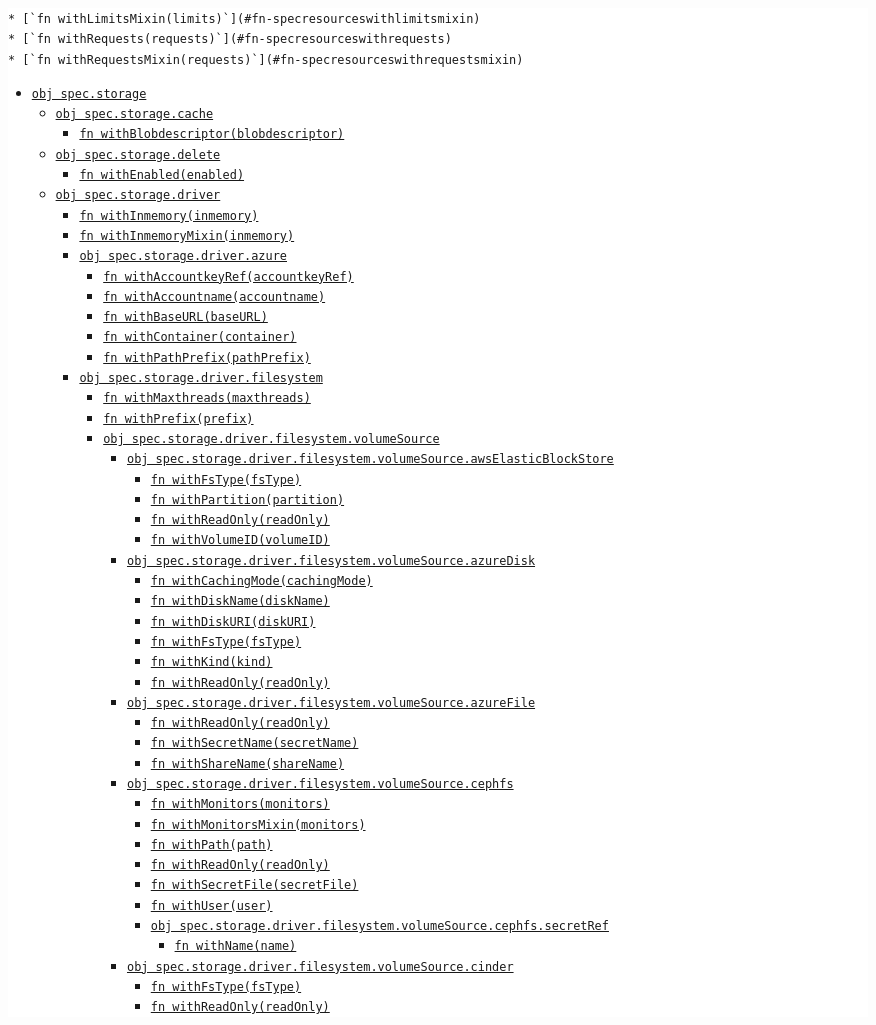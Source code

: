     * [`fn withLimitsMixin(limits)`](#fn-specresourceswithlimitsmixin)
    * [`fn withRequests(requests)`](#fn-specresourceswithrequests)
    * [`fn withRequestsMixin(requests)`](#fn-specresourceswithrequestsmixin)
  * [`obj spec.storage`](#obj-specstorage)
    * [`obj spec.storage.cache`](#obj-specstoragecache)
      * [`fn withBlobdescriptor(blobdescriptor)`](#fn-specstoragecachewithblobdescriptor)
    * [`obj spec.storage.delete`](#obj-specstoragedelete)
      * [`fn withEnabled(enabled)`](#fn-specstoragedeletewithenabled)
    * [`obj spec.storage.driver`](#obj-specstoragedriver)
      * [`fn withInmemory(inmemory)`](#fn-specstoragedriverwithinmemory)
      * [`fn withInmemoryMixin(inmemory)`](#fn-specstoragedriverwithinmemorymixin)
      * [`obj spec.storage.driver.azure`](#obj-specstoragedriverazure)
        * [`fn withAccountkeyRef(accountkeyRef)`](#fn-specstoragedriverazurewithaccountkeyref)
        * [`fn withAccountname(accountname)`](#fn-specstoragedriverazurewithaccountname)
        * [`fn withBaseURL(baseURL)`](#fn-specstoragedriverazurewithbaseurl)
        * [`fn withContainer(container)`](#fn-specstoragedriverazurewithcontainer)
        * [`fn withPathPrefix(pathPrefix)`](#fn-specstoragedriverazurewithpathprefix)
      * [`obj spec.storage.driver.filesystem`](#obj-specstoragedriverfilesystem)
        * [`fn withMaxthreads(maxthreads)`](#fn-specstoragedriverfilesystemwithmaxthreads)
        * [`fn withPrefix(prefix)`](#fn-specstoragedriverfilesystemwithprefix)
        * [`obj spec.storage.driver.filesystem.volumeSource`](#obj-specstoragedriverfilesystemvolumesource)
          * [`obj spec.storage.driver.filesystem.volumeSource.awsElasticBlockStore`](#obj-specstoragedriverfilesystemvolumesourceawselasticblockstore)
            * [`fn withFsType(fsType)`](#fn-specstoragedriverfilesystemvolumesourceawselasticblockstorewithfstype)
            * [`fn withPartition(partition)`](#fn-specstoragedriverfilesystemvolumesourceawselasticblockstorewithpartition)
            * [`fn withReadOnly(readOnly)`](#fn-specstoragedriverfilesystemvolumesourceawselasticblockstorewithreadonly)
            * [`fn withVolumeID(volumeID)`](#fn-specstoragedriverfilesystemvolumesourceawselasticblockstorewithvolumeid)
          * [`obj spec.storage.driver.filesystem.volumeSource.azureDisk`](#obj-specstoragedriverfilesystemvolumesourceazuredisk)
            * [`fn withCachingMode(cachingMode)`](#fn-specstoragedriverfilesystemvolumesourceazurediskwithcachingmode)
            * [`fn withDiskName(diskName)`](#fn-specstoragedriverfilesystemvolumesourceazurediskwithdiskname)
            * [`fn withDiskURI(diskURI)`](#fn-specstoragedriverfilesystemvolumesourceazurediskwithdiskuri)
            * [`fn withFsType(fsType)`](#fn-specstoragedriverfilesystemvolumesourceazurediskwithfstype)
            * [`fn withKind(kind)`](#fn-specstoragedriverfilesystemvolumesourceazurediskwithkind)
            * [`fn withReadOnly(readOnly)`](#fn-specstoragedriverfilesystemvolumesourceazurediskwithreadonly)
          * [`obj spec.storage.driver.filesystem.volumeSource.azureFile`](#obj-specstoragedriverfilesystemvolumesourceazurefile)
            * [`fn withReadOnly(readOnly)`](#fn-specstoragedriverfilesystemvolumesourceazurefilewithreadonly)
            * [`fn withSecretName(secretName)`](#fn-specstoragedriverfilesystemvolumesourceazurefilewithsecretname)
            * [`fn withShareName(shareName)`](#fn-specstoragedriverfilesystemvolumesourceazurefilewithsharename)
          * [`obj spec.storage.driver.filesystem.volumeSource.cephfs`](#obj-specstoragedriverfilesystemvolumesourcecephfs)
            * [`fn withMonitors(monitors)`](#fn-specstoragedriverfilesystemvolumesourcecephfswithmonitors)
            * [`fn withMonitorsMixin(monitors)`](#fn-specstoragedriverfilesystemvolumesourcecephfswithmonitorsmixin)
            * [`fn withPath(path)`](#fn-specstoragedriverfilesystemvolumesourcecephfswithpath)
            * [`fn withReadOnly(readOnly)`](#fn-specstoragedriverfilesystemvolumesourcecephfswithreadonly)
            * [`fn withSecretFile(secretFile)`](#fn-specstoragedriverfilesystemvolumesourcecephfswithsecretfile)
            * [`fn withUser(user)`](#fn-specstoragedriverfilesystemvolumesourcecephfswithuser)
            * [`obj spec.storage.driver.filesystem.volumeSource.cephfs.secretRef`](#obj-specstoragedriverfilesystemvolumesourcecephfssecretref)
              * [`fn withName(name)`](#fn-specstoragedriverfilesystemvolumesourcecephfssecretrefwithname)
          * [`obj spec.storage.driver.filesystem.volumeSource.cinder`](#obj-specstoragedriverfilesystemvolumesourcecinder)
            * [`fn withFsType(fsType)`](#fn-specstoragedriverfilesystemvolumesourcecinderwithfstype)
            * [`fn withReadOnly(readOnly)`](#fn-specstoragedriverfilesystemvolumesourcecinderwithreadonly)